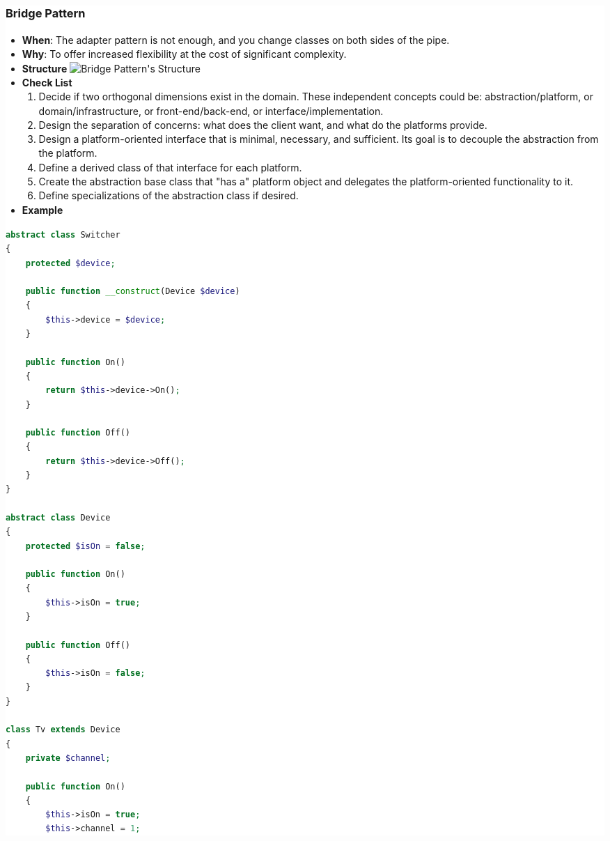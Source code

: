 ### Bridge Pattern

- **When**: The adapter pattern is not enough, and you change classes on both sides of the pipe.
- **Why**: To offer increased flexibility at the cost of significant complexity.
- **Structure** ![Bridge Pattern's Structure](https://sourcemaking.com/files/v2/content/patterns/Bridge___-2x.png)
- **Check List**
    1. Decide if two orthogonal dimensions exist in the domain. These independent concepts could be:
       abstraction/platform, or domain/infrastructure, or front-end/back-end, or interface/implementation.
    2. Design the separation of concerns: what does the client want, and what do the platforms provide.
    3. Design a platform-oriented interface that is minimal, necessary, and sufficient. Its goal is to decouple the
       abstraction from the platform.
    4. Define a derived class of that interface for each platform.
    5. Create the abstraction base class that "has a" platform object and delegates the platform-oriented functionality
       to it.
    6. Define specializations of the abstraction class if desired.
- **Example**

```php
abstract class Switcher
{
    protected $device;

    public function __construct(Device $device)
    {
        $this->device = $device;
    }

    public function On()
    {
        return $this->device->On();
    }

    public function Off()
    {
        return $this->device->Off();
    }
}

abstract class Device
{
    protected $isOn = false;

    public function On()
    {
        $this->isOn = true;
    }

    public function Off()
    {
        $this->isOn = false;
    }
}

class Tv extends Device
{
    private $channel;

    public function On()
    {
        $this->isOn = true;
        $this->channel = 1;
```